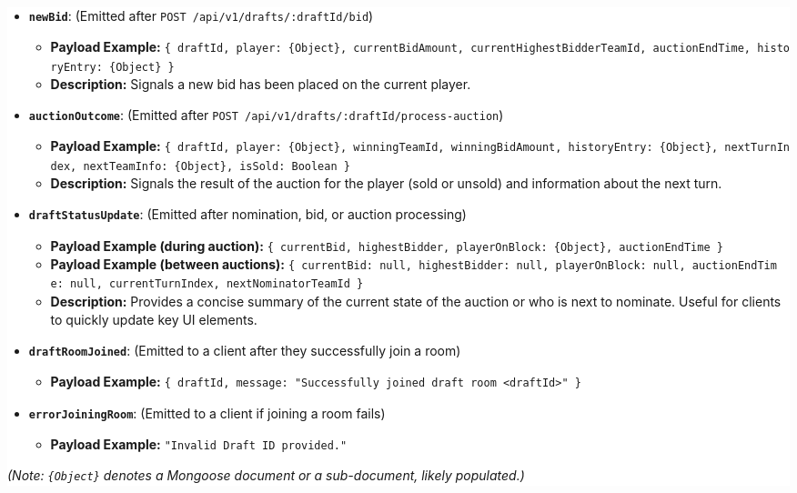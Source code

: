 *   **`newBid`**: (Emitted after `POST /api/v1/drafts/:draftId/bid`)
    *   **Payload Example:** `{ draftId, player: {Object}, currentBidAmount, currentHighestBidderTeamId, auctionEndTime, historyEntry: {Object} }`
    *   **Description:** Signals a new bid has been placed on the current player.

*   **`auctionOutcome`**: (Emitted after `POST /api/v1/drafts/:draftId/process-auction`)
    *   **Payload Example:** `{ draftId, player: {Object}, winningTeamId, winningBidAmount, historyEntry: {Object}, nextTurnIndex, nextTeamInfo: {Object}, isSold: Boolean }`
    *   **Description:** Signals the result of the auction for the player (sold or unsold) and information about the next turn.

*   **`draftStatusUpdate`**: (Emitted after nomination, bid, or auction processing)
    *   **Payload Example (during auction):** `{ currentBid, highestBidder, playerOnBlock: {Object}, auctionEndTime }`
    *   **Payload Example (between auctions):** `{ currentBid: null, highestBidder: null, playerOnBlock: null, auctionEndTime: null, currentTurnIndex, nextNominatorTeamId }`
    *   **Description:** Provides a concise summary of the current state of the auction or who is next to nominate. Useful for clients to quickly update key UI elements.

*   **`draftRoomJoined`**: (Emitted to a client after they successfully join a room)
    *   **Payload Example:** `{ draftId, message: "Successfully joined draft room <draftId>" }`

*   **`errorJoiningRoom`**: (Emitted to a client if joining a room fails)
    *   **Payload Example:** `"Invalid Draft ID provided."`

*(Note: `{Object}` denotes a Mongoose document or a sub-document, likely populated.)* 